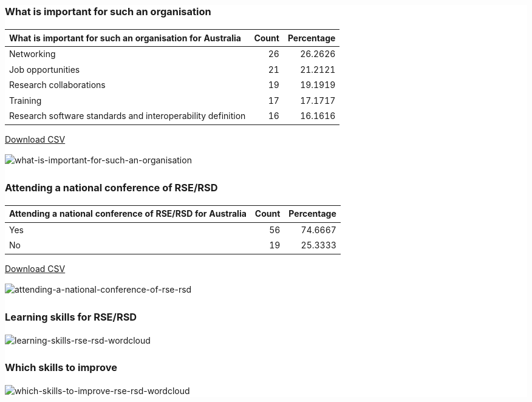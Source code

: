 ### What is important for such an organisation

| What is important for such an organisation for Australia    |   Count |   Percentage |
|:------------------------------------------------------------|--------:|-------------:|
| Networking                                                  |      26 |      26.2626 |
| Job opportunities                                           |      21 |      21.2121 |
| Research collaborations                                     |      19 |      19.1919 |
| Training                                                    |      17 |      17.1717 |
| Research software standards and interoperability definition |      16 |      16.1616 |

[Download CSV](/international-survey-analysis/csv/what-is-important-for-such-an-organisation_australia.csv)

![what-is-important-for-such-an-organisation](/international-survey-analysis/fig/what-is-important-for-such-an-organisation_australia.png)

### Attending a national conference of RSE/RSD

| Attending a national conference of RSE/RSD for Australia   |   Count |   Percentage |
|:-----------------------------------------------------------|--------:|-------------:|
| Yes                                                        |      56 |      74.6667 |
| No                                                         |      19 |      25.3333 |

[Download CSV](/international-survey-analysis/csv/attending-a-national-conference-of-rse-rsd_australia.csv)

![attending-a-national-conference-of-rse-rsd](/international-survey-analysis/fig/attending-a-national-conference-of-rse-rsd_australia.png)

### Learning skills for RSE/RSD

![learning-skills-rse-rsd-wordcloud](/international-survey-analysis/fig/learning-skills-rse-rsd-wordcloud_australia.png)

### Which skills to improve

![which-skills-to-improve-rse-rsd-wordcloud](/international-survey-analysis/fig/which-skills-to-improve-rse-rsd-wordcloud_australia.png)
